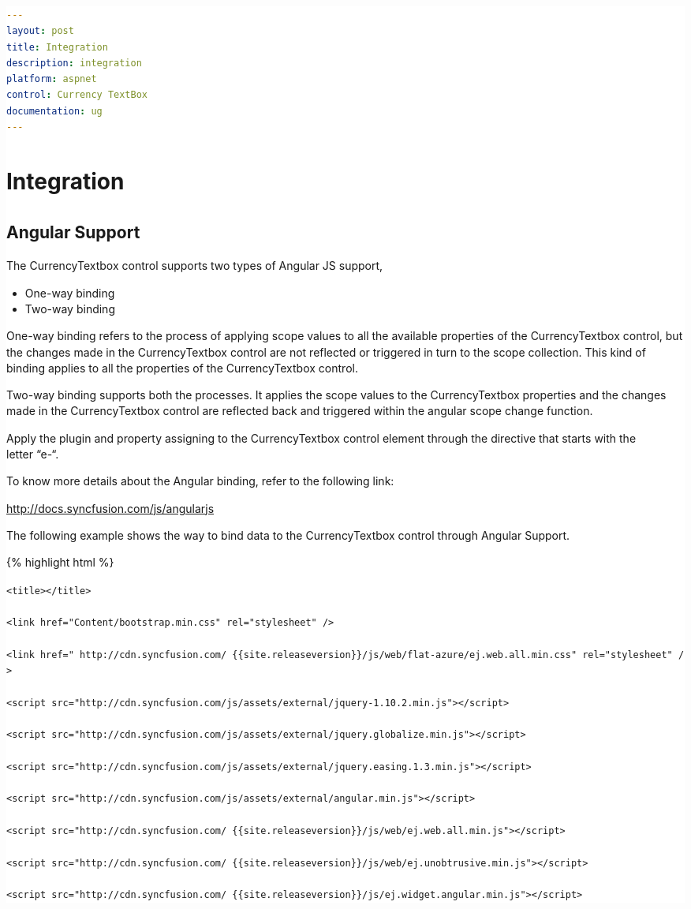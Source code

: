 ```yaml
---
layout: post
title: Integration
description: integration
platform: aspnet
control: Currency TextBox
documentation: ug
---
```


# Integration

## Angular Support

The CurrencyTextbox control supports two types of Angular JS support,

* One-way binding
* Two-way binding

One-way binding refers to the process of applying scope values to all the available properties of the CurrencyTextbox control, but the changes made in the CurrencyTextbox control are not reflected or triggered in turn to the scope collection. This kind of binding applies to all the properties of the CurrencyTextbox control.

Two-way binding supports both the processes. It applies the scope values to the CurrencyTextbox properties and the changes made in the CurrencyTextbox control are reflected back and triggered within the angular scope change function.

Apply the plugin and property assigning to the CurrencyTextbox control element through the directive that starts with the letter “e-“.

To know more details about the Angular binding, refer to the following link:

<http://docs.syncfusion.com/js/angularjs>

The following example shows the way to bind data to the CurrencyTextbox control through Angular Support.

{% highlight html %}



<!DOCTYPE html>

<html xmlns="http://www.w3.org/1999/xhtml" ng-app="TextCtrl">

<head>

    <title></title>

    <link href="Content/bootstrap.min.css" rel="stylesheet" />

    <link href=" http://cdn.syncfusion.com/ {{site.releaseversion}}/js/web/flat-azure/ej.web.all.min.css" rel="stylesheet" />

    <script src="http://cdn.syncfusion.com/js/assets/external/jquery-1.10.2.min.js"></script>

    <script src="http://cdn.syncfusion.com/js/assets/external/jquery.globalize.min.js"></script>

    <script src="http://cdn.syncfusion.com/js/assets/external/jquery.easing.1.3.min.js"></script>

    <script src="http://cdn.syncfusion.com/js/assets/external/angular.min.js"></script>  

    <script src="http://cdn.syncfusion.com/ {{site.releaseversion}}/js/web/ej.web.all.min.js"></script>

    <script src="http://cdn.syncfusion.com/ {{site.releaseversion}}/js/web/ej.unobtrusive.min.js"></script>

    <script src="http://cdn.syncfusion.com/ {{site.releaseversion}}/js/ej.widget.angular.min.js"></script>

</head>